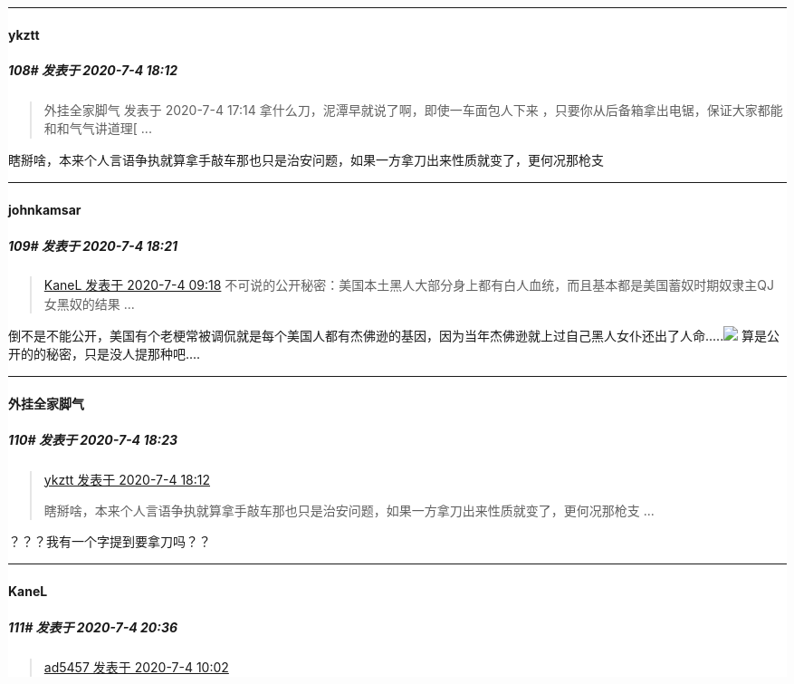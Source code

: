 -----

####  ykztt  
##### 108#       发表于 2020-7-4 18:12



<blockquote>外挂全家脚气 发表于 2020-7-4 17:14
拿什么刀，泥潭早就说了啊，即使一车面包人下来 ，只要你从后备箱拿出电锯，保证大家都能和和气气讲道理[ ...</blockquote>
瞎掰啥，本来个人言语争执就算拿手敲车那也只是治安问题，如果一方拿刀出来性质就变了，更何况那枪支







-----

####  johnkamsar  
##### 109#       发表于 2020-7-4 18:21



<blockquote><a href="httphttps://bbs.saraba1st.com/2b/forum.php?mod=redirect&amp;goto=findpost&amp;pid=48060596&amp;ptid=1945657" target="_blank">KaneL 发表于 2020-7-4 09:18</a>
不可说的公开秘密：美国本土黑人大部分身上都有白人血统，而且基本都是美国蓄奴时期奴隶主QJ女黑奴的结果 ...</blockquote>
倒不是不能公开，美国有个老梗常被调侃就是每个美国人都有杰佛逊的基因，因为当年杰佛逊就上过自己黑人女仆还出了人命.....<img src="https://static.saraba1st.com/image/smiley/face2017/068.png" referrerpolicy="no-referrer">
算是公开的的秘密，只是没人提那种吧....







-----

####  外挂全家脚气  
##### 110#       发表于 2020-7-4 18:23



<blockquote><a href="httphttps://bbs.saraba1st.com/2b/forum.php?mod=redirect&amp;goto=findpost&amp;pid=48066986&amp;ptid=1945657" target="_blank">ykztt 发表于 2020-7-4 18:12</a>

瞎掰啥，本来个人言语争执就算拿手敲车那也只是治安问题，如果一方拿刀出来性质就变了，更何况那枪支 ...</blockquote>
？？？我有一个字提到要拿刀吗？？







-----

####  KaneL  
##### 111#       发表于 2020-7-4 20:36



<blockquote><a href="httphttps://bbs.saraba1st.com/2b/forum.php?mod=redirect&amp;goto=findpost&amp;pid=48061014&amp;ptid=1945657" target="_blank">ad5457 发表于 2020-7-4 10:02</a>
